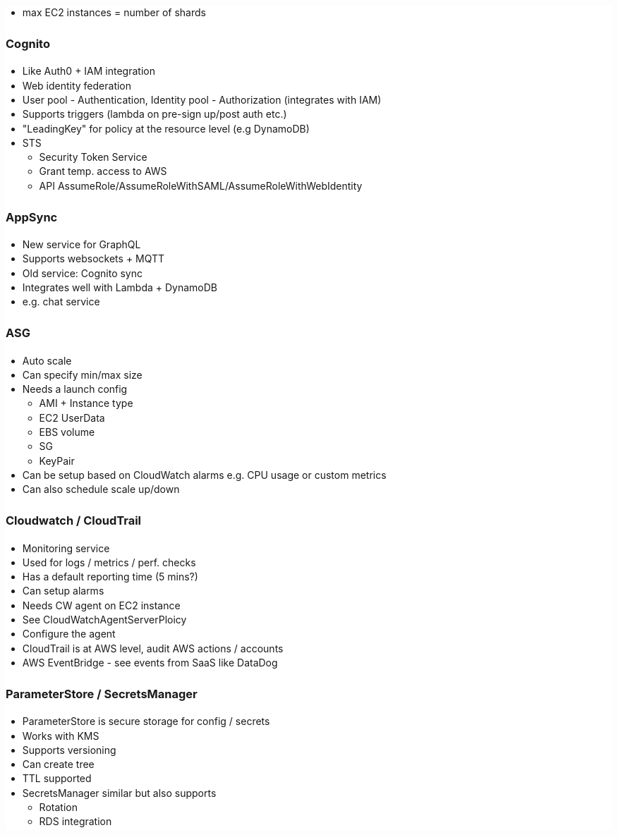   - max EC2 instances = number of shards

### Cognito

- Like Auth0 + IAM integration
- Web identity federation
- User pool - Authentication, Identity pool - Authorization (integrates with IAM)
- Supports triggers (lambda on pre-sign up/post auth etc.)
- "LeadingKey" for policy at the resource level (e.g DynamoDB)
- STS
  - Security Token Service
  - Grant temp. access to AWS
  - API AssumeRole/AssumeRoleWithSAML/AssumeRoleWithWebIdentity

### AppSync

- New service for GraphQL
- Supports websockets + MQTT
- Old service: Cognito sync
- Integrates well with Lambda + DynamoDB
- e.g. chat service

### ASG

- Auto scale
- Can specify min/max size
- Needs a launch config
  - AMI + Instance type
  - EC2 UserData
  - EBS volume
  - SG
  - KeyPair
- Can be setup based on CloudWatch alarms e.g. CPU usage or custom metrics
- Can also schedule scale up/down

### Cloudwatch / CloudTrail

- Monitoring service
- Used for logs / metrics / perf. checks
- Has a default reporting time (5 mins?)
- Can setup alarms
- Needs CW agent on EC2 instance
- See CloudWatchAgentServerPloicy
- Configure the agent
- CloudTrail is at AWS level, audit AWS actions / accounts
- AWS EventBridge - see events from SaaS like DataDog

### ParameterStore / SecretsManager

- ParameterStore is secure storage for config / secrets
- Works with KMS
- Supports versioning
- Can create tree
- TTL supported
- SecretsManager similar but also supports
  - Rotation
  - RDS integration

